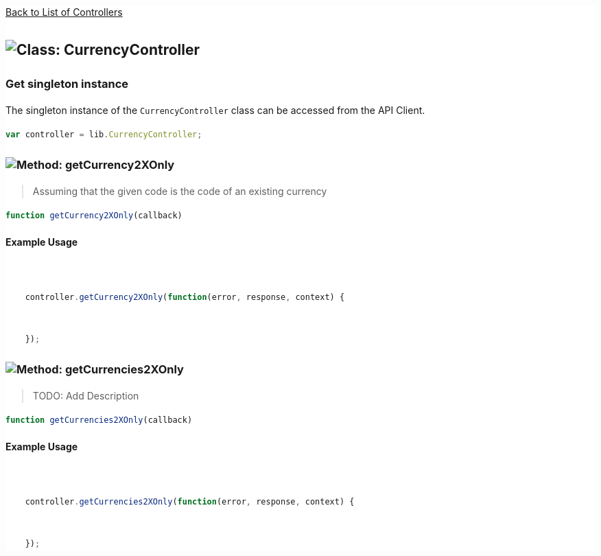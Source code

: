 

[Back to List of Controllers](#list_of_controllers)

## <a name="currency_controller"></a>![Class: ](https://apidocs.io/img/class.png ".CurrencyController") CurrencyController

### Get singleton instance

The singleton instance of the ``` CurrencyController ``` class can be accessed from the API Client.

```javascript
var controller = lib.CurrencyController;
```

### <a name="get_currency2_x_only"></a>![Method: ](https://apidocs.io/img/method.png ".CurrencyController.getCurrency2XOnly") getCurrency2XOnly

> Assuming that the given code is the code of an existing currency


```javascript
function getCurrency2XOnly(callback)
```

#### Example Usage

```javascript


    controller.getCurrency2XOnly(function(error, response, context) {

    
    });
```



### <a name="get_currencies2_x_only"></a>![Method: ](https://apidocs.io/img/method.png ".CurrencyController.getCurrencies2XOnly") getCurrencies2XOnly

> TODO: Add Description


```javascript
function getCurrencies2XOnly(callback)
```

#### Example Usage

```javascript


    controller.getCurrencies2XOnly(function(error, response, context) {

    
    });
```

